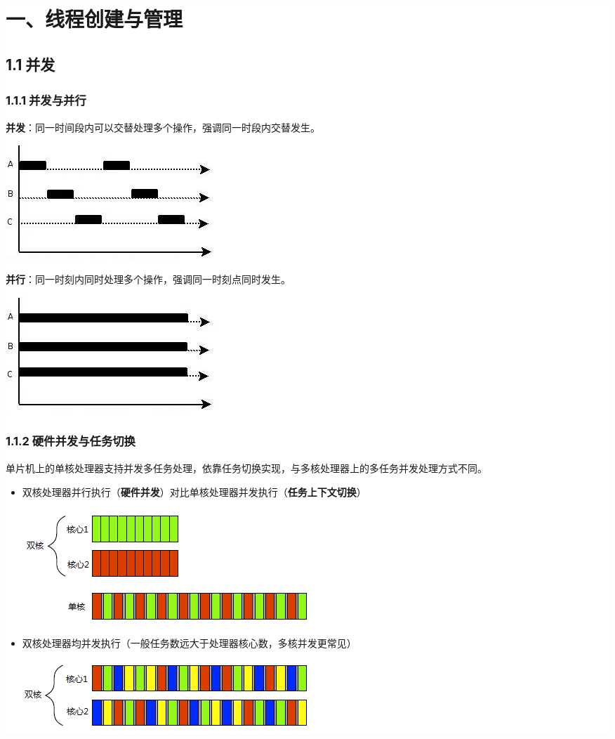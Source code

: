 # 一、线程创建与管理

## 1.1 并发

### 1.1.1 并发与并行

**并发**：同一时间段内可以交替处理多个操作，强调同一时段内交替发生。

![](Image/01_并发示意图.png)

**并行**：同一时刻内同时处理多个操作，强调同一时刻点同时发生。

![并行](Image/02_并行示意图.png)

### 1.1.2 硬件并发与任务切换 

单片机上的单核处理器支持并发多任务处理，依靠任务切换实现，与多核处理器上的多任务并发处理方式不同。

- 双核处理器并行执行（**硬件并发**）对比单核处理器并发执行（**任务上下文切换**）

  ![并行与并发](Image/03_双核并行对比单核并发.png)

- 双核处理器均并发执行（一般任务数远大于处理器核心数，多核并发更常见）

  ![双核并发](Image/04_双核并发.png)
